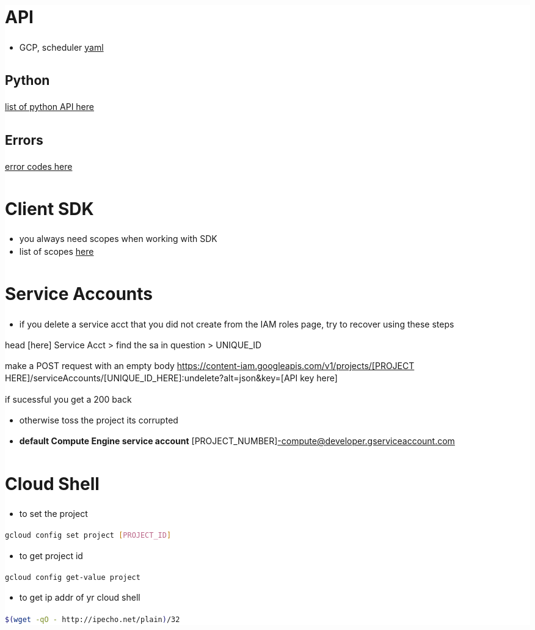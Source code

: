 


# API 

* GCP, scheduler [yaml](https://cloud.google.com/appengine/docs/flexible/python/scheduling-jobs-with-cron-yaml#cron_yaml_The_schedule_format)

## Python
[list of python API here](https://cloud.google.com/python/docs/reference)

## Errors

[error codes here ](https://cloud.google.com/apis/design/errors)


# Client SDK

* you always need scopes when working with SDK
* list of scopes [here](https://developers.google.com/identity/protocols/oauth2/scopes)

# Service Accounts

* if you delete a service acct that you did not create from the IAM roles  page, try to recover using these steps 

head [here]
Service Acct > find the sa in question > UNIQUE_ID

make a POST request with an empty body
https://content-iam.googleapis.com/v1/projects/[PROJECT HERE]/serviceAccounts/[UNIQUE_ID_HERE]:undelete?alt=json&key=[API key here]

if sucessful you get a 200 back


* otherwise toss the project its corrupted

* __default Compute Engine service account__ [PROJECT_NUMBER]-compute@developer.gserviceaccount.com


# Cloud Shell

* to set the project 
```bash
gcloud config set project [PROJECT_ID]
```

* to get project id 
```bash
gcloud config get-value project
```

* to get ip addr of yr cloud shell
```bash
$(wget -qO - http://ipecho.net/plain)/32
```
